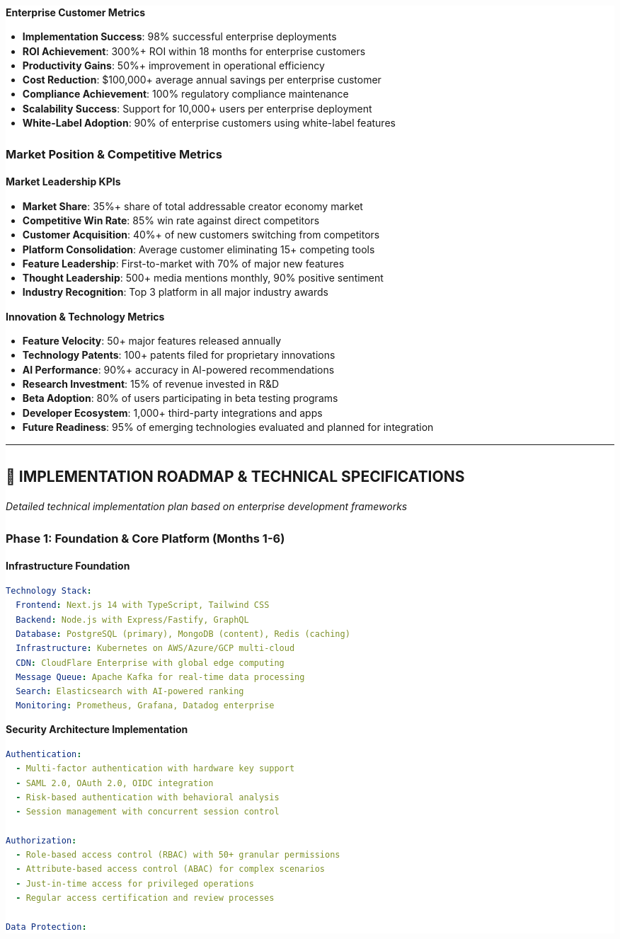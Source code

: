 **Enterprise Customer Metrics**
- **Implementation Success**: 98% successful enterprise deployments
- **ROI Achievement**: 300%+ ROI within 18 months for enterprise customers
- **Productivity Gains**: 50%+ improvement in operational efficiency
- **Cost Reduction**: $100,000+ average annual savings per enterprise customer
- **Compliance Achievement**: 100% regulatory compliance maintenance
- **Scalability Success**: Support for 10,000+ users per enterprise deployment
- **White-Label Adoption**: 90% of enterprise customers using white-label features

### Market Position & Competitive Metrics

**Market Leadership KPIs**
- **Market Share**: 35%+ share of total addressable creator economy market
- **Competitive Win Rate**: 85% win rate against direct competitors
- **Customer Acquisition**: 40%+ of new customers switching from competitors
- **Platform Consolidation**: Average customer eliminating 15+ competing tools
- **Feature Leadership**: First-to-market with 70% of major new features
- **Thought Leadership**: 500+ media mentions monthly, 90% positive sentiment
- **Industry Recognition**: Top 3 platform in all major industry awards

**Innovation & Technology Metrics**
- **Feature Velocity**: 50+ major features released annually
- **Technology Patents**: 100+ patents filed for proprietary innovations
- **AI Performance**: 90%+ accuracy in AI-powered recommendations
- **Research Investment**: 15% of revenue invested in R&D
- **Beta Adoption**: 80% of users participating in beta testing programs
- **Developer Ecosystem**: 1,000+ third-party integrations and apps
- **Future Readiness**: 95% of emerging technologies evaluated and planned for integration

---

## 🎯 IMPLEMENTATION ROADMAP & TECHNICAL SPECIFICATIONS

*Detailed technical implementation plan based on enterprise development frameworks*

### Phase 1: Foundation & Core Platform (Months 1-6)

**Infrastructure Foundation**
```yaml
Technology Stack:
  Frontend: Next.js 14 with TypeScript, Tailwind CSS
  Backend: Node.js with Express/Fastify, GraphQL
  Database: PostgreSQL (primary), MongoDB (content), Redis (caching)
  Infrastructure: Kubernetes on AWS/Azure/GCP multi-cloud
  CDN: CloudFlare Enterprise with global edge computing
  Message Queue: Apache Kafka for real-time data processing
  Search: Elasticsearch with AI-powered ranking
  Monitoring: Prometheus, Grafana, Datadog enterprise
```

**Security Architecture Implementation**
```yaml
Authentication:
  - Multi-factor authentication with hardware key support
  - SAML 2.0, OAuth 2.0, OIDC integration
  - Risk-based authentication with behavioral analysis
  - Session management with concurrent session control

Authorization:
  - Role-based access control (RBAC) with 50+ granular permissions
  - Attribute-based access control (ABAC) for complex scenarios
  - Just-in-time access for privileged operations
  - Regular access certification and review processes

Data Protection:
```